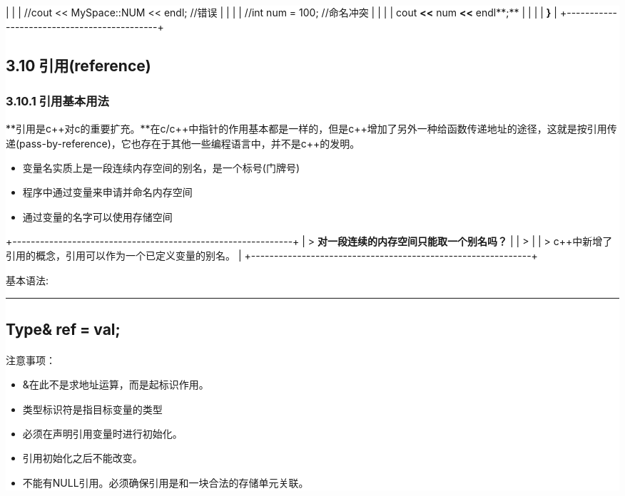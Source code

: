 |                                            |
| //cout \<\< MySpace::NUM \<\< endl; //错误 |
|                                            |
| //int num = 100; //命名冲突                |
|                                            |
| cout **\<\<** num **\<\<** endl**;**       |
|                                            |
| **}**                                      |
+--------------------------------------------+

## 3.10 引用(reference)

### 3.10.1 引用基本用法

**引用是c++对c的重要扩充。**在c/c++中指针的作用基本都是一样的，但是c++增加了另外一种给函数传递地址的途径，这就是按引用传递(pass-by-reference)，它也存在于其他一些编程语言中，并不是c++的发明。

-   变量名实质上是一段连续内存空间的别名，是一个标号(门牌号)

-   程序中通过变量来申请并命名内存空间

-   通过变量的名字可以使用存储空间

+-------------------------------------------------------------+
| > **对一段连续的内存空间只能取一个别名吗？**                |
| >                                                           |
| > c++中新增了引用的概念，引用可以作为一个已定义变量的别名。 |
+-------------------------------------------------------------+

基本语法:

------------------
  Type& ref = val;
  ------------------

注意事项：

-   &在此不是求地址运算，而是起标识作用。

-   类型标识符是指目标变量的类型



-   必须在声明引用变量时进行初始化。

-   引用初始化之后不能改变。

-   不能有NULL引用。必须确保引用是和一块合法的存储单元关联。

